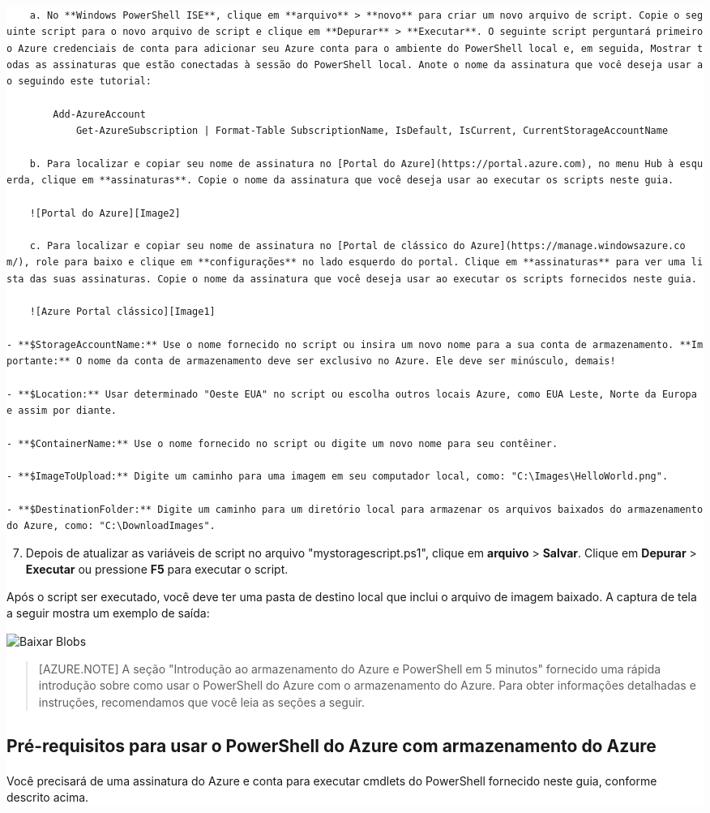         a. No **Windows PowerShell ISE**, clique em **arquivo** > **novo** para criar um novo arquivo de script. Copie o seguinte script para o novo arquivo de script e clique em **Depurar** > **Executar**. O seguinte script perguntará primeiro o Azure credenciais de conta para adicionar seu Azure conta para o ambiente do PowerShell local e, em seguida, Mostrar todas as assinaturas que estão conectadas à sessão do PowerShell local. Anote o nome da assinatura que você deseja usar ao seguindo este tutorial:

            Add-AzureAccount
                Get-AzureSubscription | Format-Table SubscriptionName, IsDefault, IsCurrent, CurrentStorageAccountName

        b. Para localizar e copiar seu nome de assinatura no [Portal do Azure](https://portal.azure.com), no menu Hub à esquerda, clique em **assinaturas**. Copie o nome da assinatura que você deseja usar ao executar os scripts neste guia.

        ![Portal do Azure][Image2]

        c. Para localizar e copiar seu nome de assinatura no [Portal de clássico do Azure](https://manage.windowsazure.com/), role para baixo e clique em **configurações** no lado esquerdo do portal. Clique em **assinaturas** para ver uma lista das suas assinaturas. Copie o nome da assinatura que você deseja usar ao executar os scripts fornecidos neste guia.

        ![Azure Portal clássico][Image1]

    - **$StorageAccountName:** Use o nome fornecido no script ou insira um novo nome para a sua conta de armazenamento. **Importante:** O nome da conta de armazenamento deve ser exclusivo no Azure. Ele deve ser minúsculo, demais!

    - **$Location:** Usar determinado "Oeste EUA" no script ou escolha outros locais Azure, como EUA Leste, Norte da Europa e assim por diante.

    - **$ContainerName:** Use o nome fornecido no script ou digite um novo nome para seu contêiner.

    - **$ImageToUpload:** Digite um caminho para uma imagem em seu computador local, como: "C:\Images\HelloWorld.png".

    - **$DestinationFolder:** Digite um caminho para um diretório local para armazenar os arquivos baixados do armazenamento do Azure, como: "C:\DownloadImages".

7.  Depois de atualizar as variáveis de script no arquivo "mystoragescript.ps1", clique em **arquivo** > **Salvar**. Clique em **Depurar** > **Executar** ou pressione **F5** para executar o script.  

Após o script ser executado, você deve ter uma pasta de destino local que inclui o arquivo de imagem baixado. A captura de tela a seguir mostra um exemplo de saída:

![Baixar Blobs][Image3]


> [AZURE.NOTE] A seção "Introdução ao armazenamento do Azure e PowerShell em 5 minutos" fornecido uma rápida introdução sobre como usar o PowerShell do Azure com o armazenamento do Azure. Para obter informações detalhadas e instruções, recomendamos que você leia as seções a seguir.

## <a name="prerequisites-for-using-azure-powershell-with-azure-storage"></a>Pré-requisitos para usar o PowerShell do Azure com armazenamento do Azure
Você precisará de uma assinatura do Azure e conta para executar cmdlets do PowerShell fornecido neste guia, conforme descrito acima.


[Image1]: ./media/storage-powershell-guide-full/Subscription_currentportal.png
[Image2]: ./media/storage-powershell-guide-full/Subscription_Previewportal.png
[Image3]: ./media/storage-powershell-guide-full/Blobdownload.png
[Getting started with Azure Storage and PowerShell in 5 minutes]: #getstart
[Prerequisites for using Azure PowerShell with Azure Storage]: #pre
[How to manage storage accounts in Azure]: #manageaccount
[How to set a default Azure subscription]: #setdefsub
[How to create a new Azure storage account]: #createaccount
[How to set a default Azure storage account]: #defaultaccount
[How to list all Azure storage accounts in a subscription]: #listaccounts
[How to create an Azure storage context]: #createctx
[How to manage Azure blobs and blob snapshots]: #manageblobs
[How to create a container]: #container
[How to upload a blob into a container]: #uploadblob
[How to download blobs from a container]: #downblob
[How to copy blobs from one storage container to another]: #copyblob
[How to delete a blob]: #deleteblob
[How to manage Azure blob snapshots]: #manageshots
[How to create a blob snapshot]: #createshot
[How to list snapshots of a blob]: #listshot
[How to copy a snapshot of a blob]: #copyshot
[How to manage Azure tables and table entities]: #managetables
[How to create a table]: #createtable
[How to retrieve a table]: #gettable
[How to delete a table]: #remtable
[How to manage table entities]: #mngentity
[How to add table entities]: #addentity
[How to query table entities]: #queryentity
[How to delete table entities]: #deleteentity
[How to manage Azure queues and queue messages]: #managequeues
[How to create a queue]: #createqueue
[How to retrieve a queue]: #getqueue
[How to delete a queue]: #remqueue
[How to manage queue messages]: #mngqueuemsg
[How to insert a message into a queue]: #addqueuemsg
[How to de-queue at the next message]: #dequeuemsg
[How to manage Azure file shares and files]: #files
[How to set and query storage analytics]: #stganalytics
[How to manage Shared Access Signature (SAS) and Stored Access Policy]: #sas
[How to use Azure Storage for U.S. government and Azure China]: #gov
[Next Steps]: #next